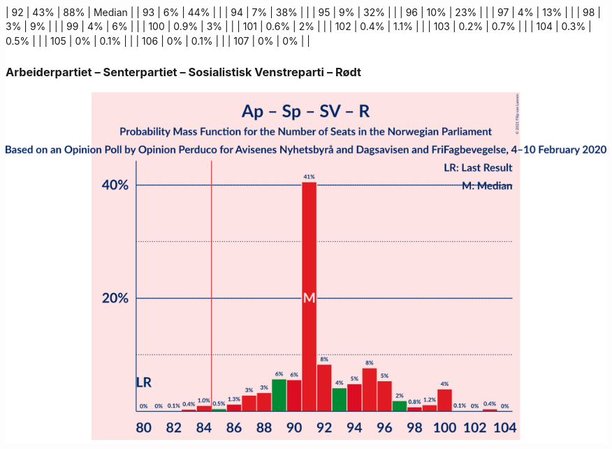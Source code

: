| 92 | 43% | 88% | Median |
| 93 | 6% | 44% |  |
| 94 | 7% | 38% |  |
| 95 | 9% | 32% |  |
| 96 | 10% | 23% |  |
| 97 | 4% | 13% |  |
| 98 | 3% | 9% |  |
| 99 | 4% | 6% |  |
| 100 | 0.9% | 3% |  |
| 101 | 0.6% | 2% |  |
| 102 | 0.4% | 1.1% |  |
| 103 | 0.2% | 0.7% |  |
| 104 | 0.3% | 0.5% |  |
| 105 | 0% | 0.1% |  |
| 106 | 0% | 0.1% |  |
| 107 | 0% | 0% |  |

### Arbeiderpartiet – Senterpartiet – Sosialistisk Venstreparti – Rødt

![Graph with seats probability mass function not yet produced](2020-02-10-OpinionPerduco-coalitions-seats-pmf-ap–sp–sv–r.png "Seats Probability Mass Function")
